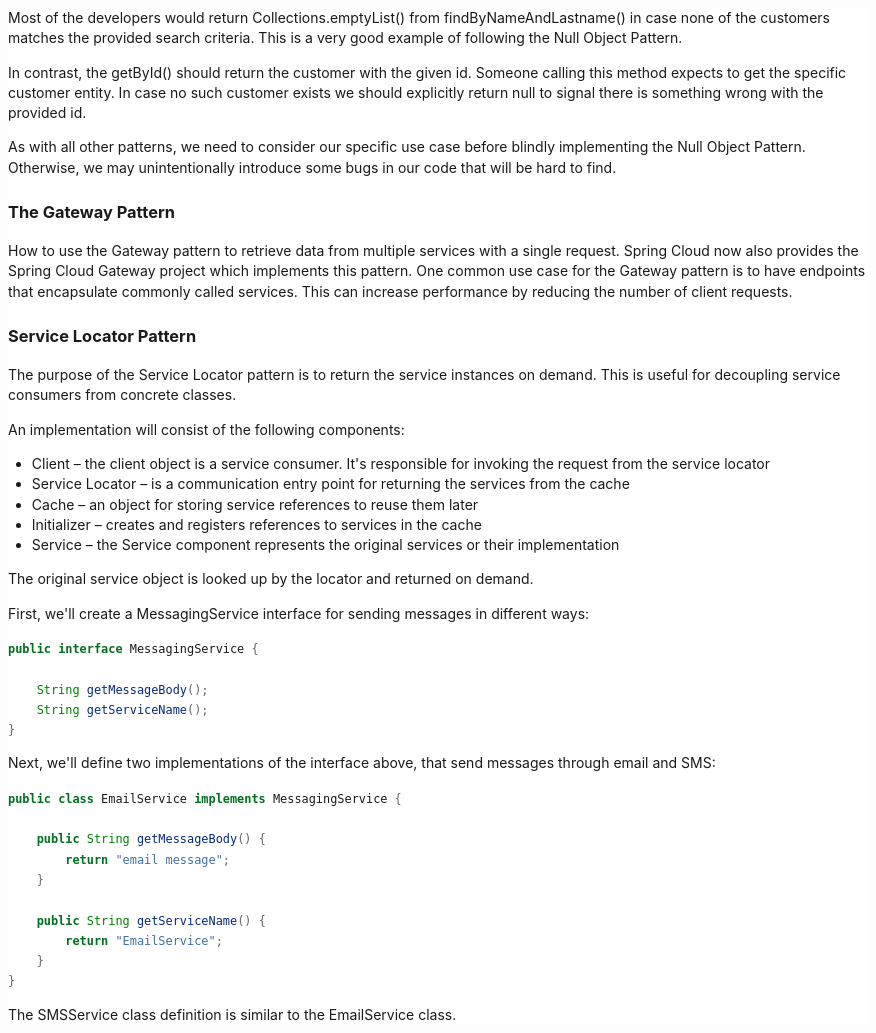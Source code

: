 Most of the developers would return Collections.emptyList() from findByNameAndLastname() in case none of the customers 
matches the provided search criteria. This is a very good example of following the Null Object Pattern.

In contrast, the getById() should return the customer with the given id. Someone calling this method expects to get 
the specific customer entity. In case no such customer exists we should explicitly return null to signal there 
is something wrong with the provided id. 

As with all other patterns, we need to consider our specific use case before blindly implementing the 
Null Object Pattern. Otherwise, we may unintentionally introduce some bugs in our code that will be hard to find.

### The Gateway Pattern

How to use the Gateway pattern to retrieve data from multiple services with a single request.
Spring Cloud now also provides the Spring Cloud Gateway project which implements this pattern. 
One common use case for the Gateway pattern is to have endpoints that encapsulate commonly called services. 
This can increase performance by reducing the number of client requests.

### Service Locator Pattern
The purpose of the Service Locator pattern is to return the service instances on demand. 
This is useful for decoupling service consumers from concrete classes.

An implementation will consist of the following components:

+ Client – the client object is a service consumer. It's responsible for invoking the request from the service locator
+ Service Locator – is a communication entry point for returning the services from the cache
+ Cache – an object for storing service references to reuse them later
+ Initializer – creates and registers references to services in the cache
+ Service – the Service component represents the original services or their implementation

The original service object is looked up by the locator and returned on demand.

First, we'll create a MessagingService interface for sending messages in different ways:

```java
public interface MessagingService {

    String getMessageBody();
    String getServiceName();
}
```
Next, we'll define two implementations of the interface above, that send messages through email and SMS:
```java
public class EmailService implements MessagingService {

    public String getMessageBody() {
        return "email message";
    }

    public String getServiceName() {
        return "EmailService";
    }
}
```
The SMSService class definition is similar to the EmailService class.
